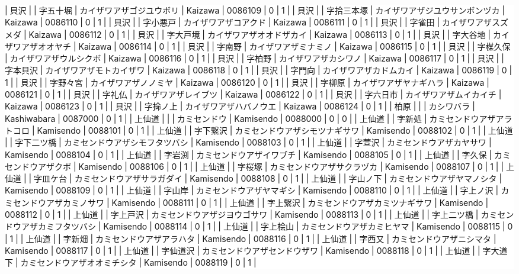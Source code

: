 | 貝沢 |  | 字五十堀 | カイザワアザゴジユウボリ | Kaizawa | 0086109 | 0 | 1 |
| 貝沢 |  | 字拾三本塚 | カイザワアザジユウサンボンヅカ | Kaizawa | 0086110 | 0 | 1 |
| 貝沢 |  | 字小悪戸 | カイザワアザコアクド | Kaizawa | 0086111 | 0 | 1 |
| 貝沢 |  | 字雀田 | カイザワアザスズメダ | Kaizawa | 0086112 | 0 | 1 |
| 貝沢 |  | 字大戸境 | カイザワアザオオドザカイ | Kaizawa | 0086113 | 0 | 1 |
| 貝沢 |  | 字大谷地 | カイザワアザオオヤチ | Kaizawa | 0086114 | 0 | 1 |
| 貝沢 |  | 字南野 | カイザワアザミナミノ | Kaizawa | 0086115 | 0 | 1 |
| 貝沢 |  | 字楳久保 | カイザワアザウルシクボ | Kaizawa | 0086116 | 0 | 1 |
| 貝沢 |  | 字柏野 | カイザワアザカシワノ | Kaizawa | 0086117 | 0 | 1 |
| 貝沢 |  | 字本貝沢 | カイザワアザモトカイザワ | Kaizawa | 0086118 | 0 | 1 |
| 貝沢 |  | 字門向 | カイザワアザカドムカイ | Kaizawa | 0086119 | 0 | 1 |
| 貝沢 |  | 字野々宮 | カイザワアザノノミヤ | Kaizawa | 0086120 | 0 | 1 |
| 貝沢 |  | 字柳原 | カイザワアザヤナギハラ | Kaizawa | 0086121 | 0 | 1 |
| 貝沢 |  | 字礼仏 | カイザワアザレイブツ | Kaizawa | 0086122 | 0 | 1 |
| 貝沢 |  | 字六日市 | カイザワアザムイカイチ | Kaizawa | 0086123 | 0 | 1 |
| 貝沢 |  | 字掵ノ上 | カイザワアザハバノウエ | Kaizawa | 0086124 | 0 | 1 |
| 柏原 |  |  | カシワバラ | Kashiwabara | 0087000 | 0 | 1 |
| 上仙道 |  |  | カミセンドウ | Kamisendo | 0088000 | 0 | 0 |
| 上仙道 |  | 字新処 | カミセンドウアザアラトコロ | Kamisendo | 0088101 | 0 | 1 |
| 上仙道 |  | 字下繋沢 | カミセンドウアザシモツナギサワ | Kamisendo | 0088102 | 0 | 1 |
| 上仙道 |  | 字下二ツ橋 | カミセンドウアザシモフタツバシ | Kamisendo | 0088103 | 0 | 1 |
| 上仙道 |  | 字萱沢 | カミセンドウアザカヤサワ | Kamisendo | 0088104 | 0 | 1 |
| 上仙道 |  | 字岩渕 | カミセンドウアザイワブチ | Kamisendo | 0088105 | 0 | 1 |
| 上仙道 |  | 字久保 | カミセンドウアザクボ | Kamisendo | 0088106 | 0 | 1 |
| 上仙道 |  | 字桜塚 | カミセンドウアザサクラヅカ | Kamisendo | 0088107 | 0 | 1 |
| 上仙道 |  | 字皿ケ台 | カミセンドウアザサラガダイ | Kamisendo | 0088108 | 0 | 1 |
| 上仙道 |  | 字山ノ下 | カミセンドウアザヤマノシタ | Kamisendo | 0088109 | 0 | 1 |
| 上仙道 |  | 字山岸 | カミセンドウアザヤマギシ | Kamisendo | 0088110 | 0 | 1 |
| 上仙道 |  | 字上ノ沢 | カミセンドウアザカミノサワ | Kamisendo | 0088111 | 0 | 1 |
| 上仙道 |  | 字上繋沢 | カミセンドウアザカミツナギサワ | Kamisendo | 0088112 | 0 | 1 |
| 上仙道 |  | 字上戸沢 | カミセンドウアザジヨウゴサワ | Kamisendo | 0088113 | 0 | 1 |
| 上仙道 |  | 字上二ツ橋 | カミセンドウアザカミフタツバシ | Kamisendo | 0088114 | 0 | 1 |
| 上仙道 |  | 字上桧山 | カミセンドウアザカミヒヤマ | Kamisendo | 0088115 | 0 | 1 |
| 上仙道 |  | 字新畑 | カミセンドウアザアラハタ | Kamisendo | 0088116 | 0 | 1 |
| 上仙道 |  | 字西又 | カミセンドウアザニシマタ | Kamisendo | 0088117 | 0 | 1 |
| 上仙道 |  | 字仙道沢 | カミセンドウアザセンドウザワ | Kamisendo | 0088118 | 0 | 1 |
| 上仙道 |  | 字大道下 | カミセンドウアザオオミチシタ | Kamisendo | 0088119 | 0 | 1 |